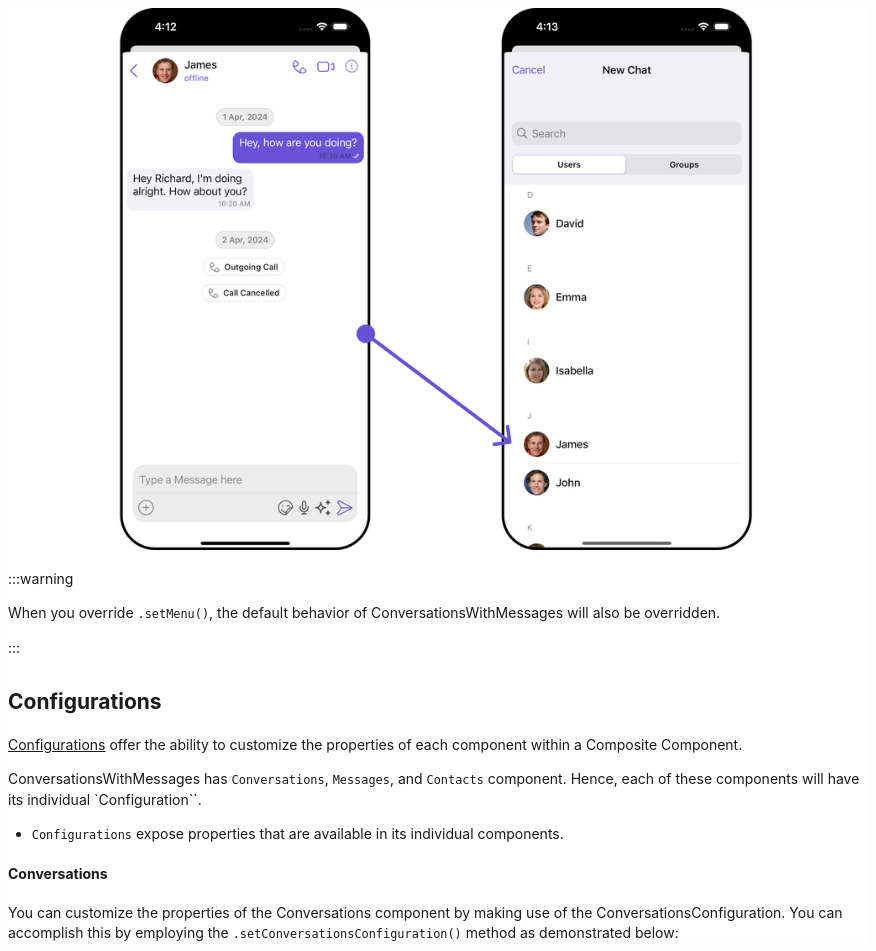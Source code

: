 ![](../../assets/advanced_2_screens.png)
   

:::warning

When you override `.setMenu()`, the default behavior of ConversationsWithMessages will also be overridden.

:::

## Configurations

[Configurations](/ui-kit/ios/components-overview#configurations) offer the ability to customize the properties of each component within a Composite Component.

ConversationsWithMessages has `Conversations`, `Messages`, and `Contacts` component. Hence, each of these components will have its individual `Configuration``.

- `Configurations` expose properties that are available in its individual components.

#### Conversations

You can customize the properties of the Conversations component by making use of the ConversationsConfiguration. You can accomplish this by employing the `.setConversationsConfiguration()` method as demonstrated below:

<Tabs>
